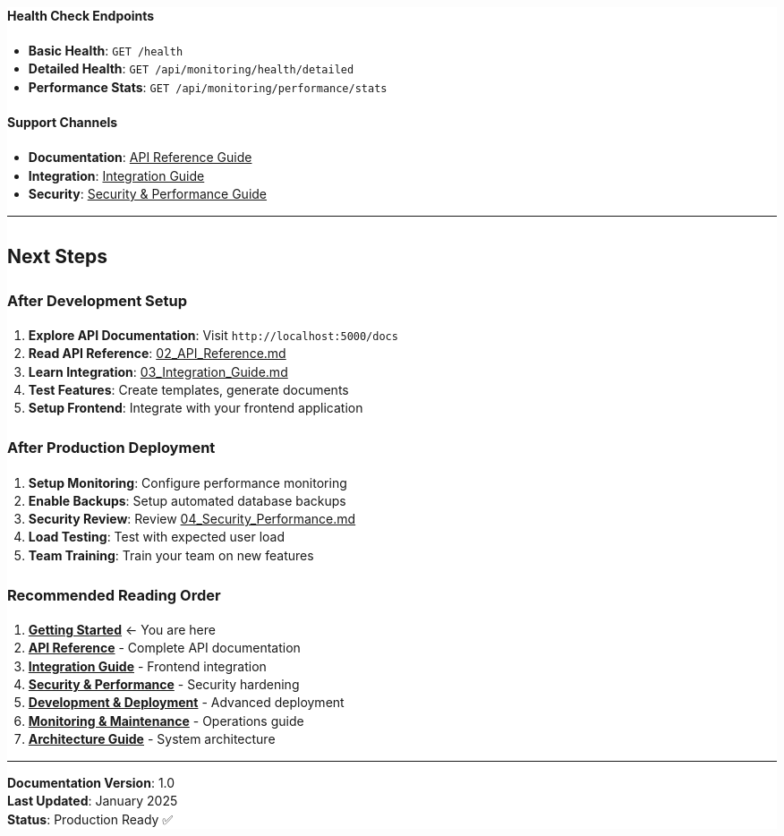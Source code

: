 #### Health Check Endpoints
- **Basic Health**: `GET /health`
- **Detailed Health**: `GET /api/monitoring/health/detailed`
- **Performance Stats**: `GET /api/monitoring/performance/stats`

#### Support Channels
- **Documentation**: [API Reference Guide](02_API_Reference.md)
- **Integration**: [Integration Guide](03_Integration_Guide.md)
- **Security**: [Security & Performance Guide](04_Security_Performance.md)

---

## Next Steps

### After Development Setup
1. **Explore API Documentation**: Visit `http://localhost:5000/docs`
2. **Read API Reference**: [02_API_Reference.md](02_API_Reference.md)
3. **Learn Integration**: [03_Integration_Guide.md](03_Integration_Guide.md)
4. **Test Features**: Create templates, generate documents
5. **Setup Frontend**: Integrate with your frontend application

### After Production Deployment
1. **Setup Monitoring**: Configure performance monitoring
2. **Enable Backups**: Setup automated database backups
3. **Security Review**: Review [04_Security_Performance.md](04_Security_Performance.md)
4. **Load Testing**: Test with expected user load
5. **Team Training**: Train your team on new features

### Recommended Reading Order
1. **[Getting Started](01_Getting_Started.md)** ← You are here
2. **[API Reference](02_API_Reference.md)** - Complete API documentation
3. **[Integration Guide](03_Integration_Guide.md)** - Frontend integration
4. **[Security & Performance](04_Security_Performance.md)** - Security hardening
5. **[Development & Deployment](05_Development_Deployment.md)** - Advanced deployment
6. **[Monitoring & Maintenance](06_Monitoring_Maintenance.md)** - Operations guide
7. **[Architecture Guide](07_Architecture_Guide.md)** - System architecture

---

**Documentation Version**: 1.0  
**Last Updated**: January 2025  
**Status**: Production Ready ✅